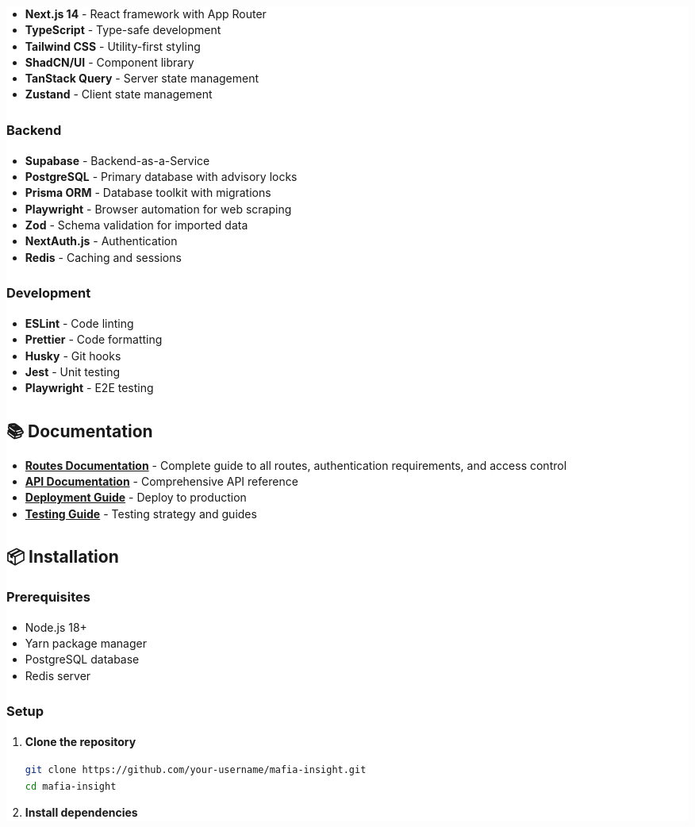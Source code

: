 - **Next.js 14** - React framework with App Router
- **TypeScript** - Type-safe development
- **Tailwind CSS** - Utility-first styling
- **ShadCN/UI** - Component library
- **TanStack Query** - Server state management
- **Zustand** - Client state management

### Backend

- **Supabase** - Backend-as-a-Service
- **PostgreSQL** - Primary database with advisory locks
- **Prisma ORM** - Database toolkit with migrations
- **Playwright** - Browser automation for web scraping
- **Zod** - Schema validation for imported data
- **NextAuth.js** - Authentication
- **Redis** - Caching and sessions

### Development

- **ESLint** - Code linting
- **Prettier** - Code formatting
- **Husky** - Git hooks
- **Jest** - Unit testing
- **Playwright** - E2E testing

## 📚 Documentation

- **[Routes Documentation](./ROUTES.md)** - Complete guide to all routes, authentication requirements, and access control
- **[API Documentation](./API.md)** - Comprehensive API reference
- **[Deployment Guide](./docs/deployment/VERCEL-SETUP.md)** - Deploy to production
- **[Testing Guide](./docs/testing/README.md)** - Testing strategy and guides

## 📦 Installation

### Prerequisites

- Node.js 18+
- Yarn package manager
- PostgreSQL database
- Redis server

### Setup

1. **Clone the repository**

   ```bash
   git clone https://github.com/your-username/mafia-insight.git
   cd mafia-insight
   ```

2. **Install dependencies**
